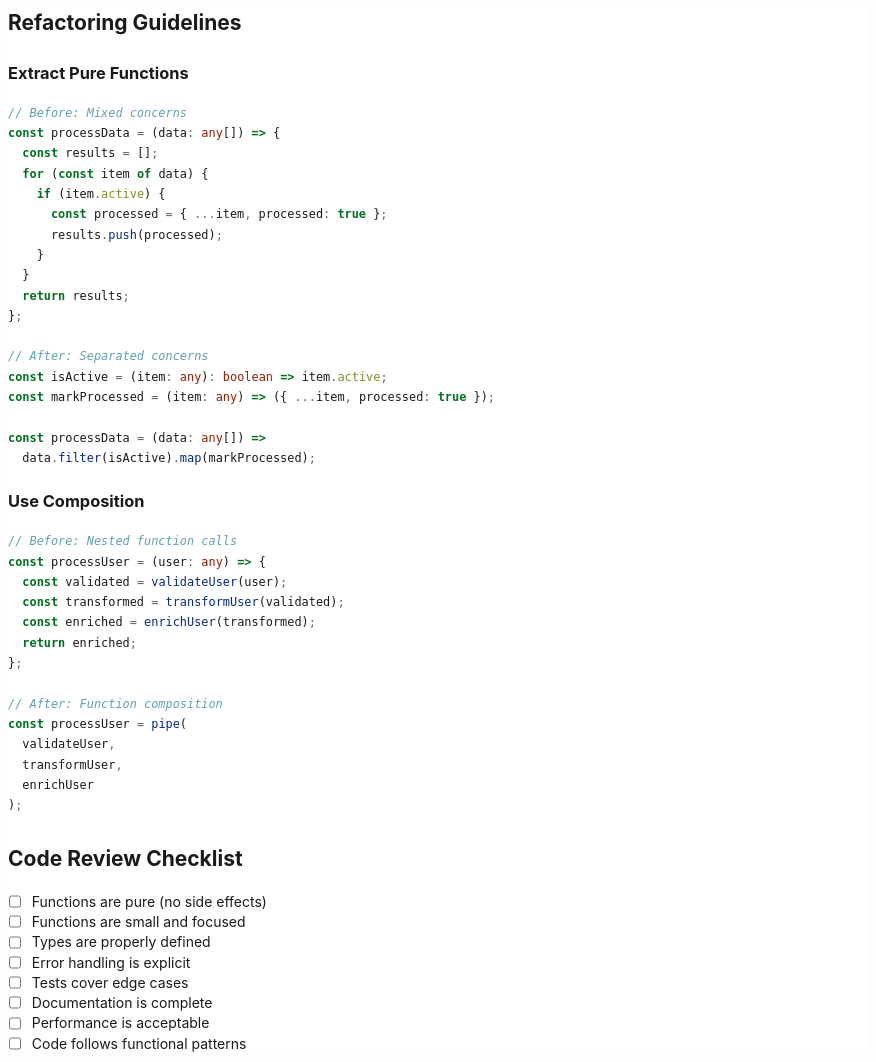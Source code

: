 
## Refactoring Guidelines

### Extract Pure Functions
```typescript
// Before: Mixed concerns
const processData = (data: any[]) => {
  const results = [];
  for (const item of data) {
    if (item.active) {
      const processed = { ...item, processed: true };
      results.push(processed);
    }
  }
  return results;
};

// After: Separated concerns
const isActive = (item: any): boolean => item.active;
const markProcessed = (item: any) => ({ ...item, processed: true });

const processData = (data: any[]) => 
  data.filter(isActive).map(markProcessed);
```

### Use Composition
```typescript
// Before: Nested function calls
const processUser = (user: any) => {
  const validated = validateUser(user);
  const transformed = transformUser(validated);
  const enriched = enrichUser(transformed);
  return enriched;
};

// After: Function composition
const processUser = pipe(
  validateUser,
  transformUser,
  enrichUser
);
```

## Code Review Checklist

- [ ] Functions are pure (no side effects)
- [ ] Functions are small and focused
- [ ] Types are properly defined
- [ ] Error handling is explicit
- [ ] Tests cover edge cases
- [ ] Documentation is complete
- [ ] Performance is acceptable
- [ ] Code follows functional patterns
